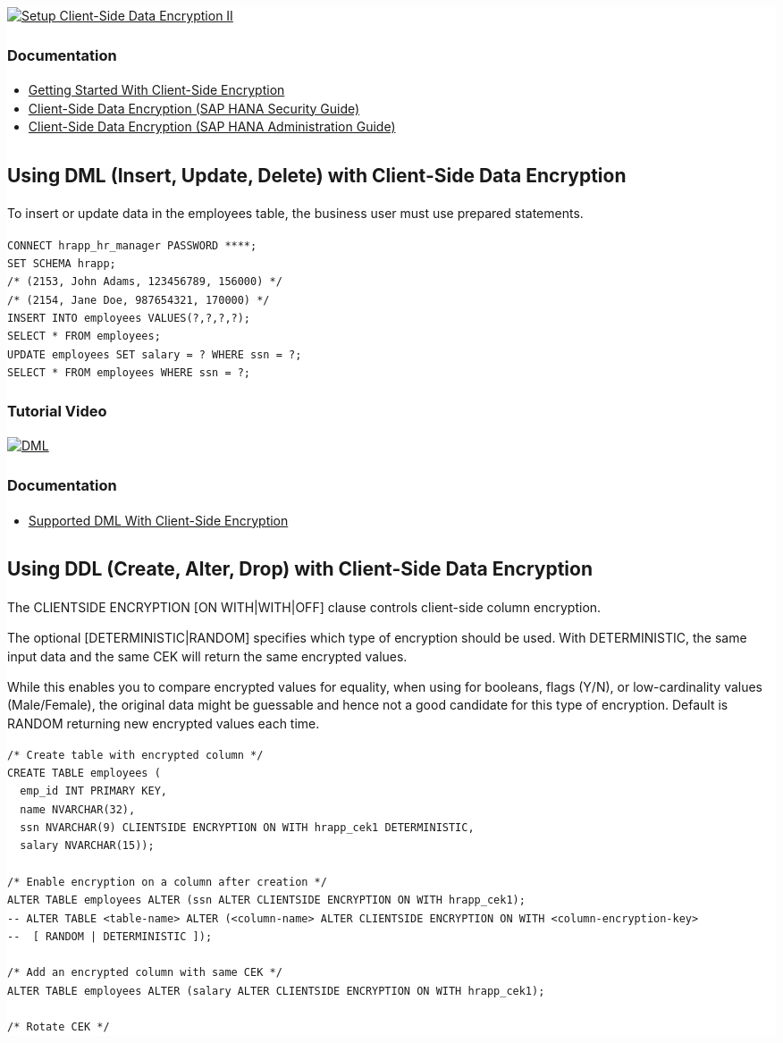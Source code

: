 [![Setup Client-Side Data Encryption II](https://img.youtube.com/vi/Ma-0tVV4ROo/0.jpg)](https://www.youtube.com/watch?v=Ma-0tVV4ROo "Setup Client-Side Data Encryption II")

### Documentation ### 
* [Getting Started With Client-Side Encryption](https://help.sap.com/viewer/b3ee5778bc2e4a089d3299b82ec762a7/2.0.03/en-US/445255ea54e5481faf10092118f2a514.html)
* [Client-Side Data Encryption (SAP HANA Security Guide)](https://help.sap.com/viewer/b3ee5778bc2e4a089d3299b82ec762a7/2.0.03/en-US/d7dc0b57c68d442ebc2af3815d9ea11e.html)
* [Client-Side Data Encryption (SAP HANA Administration Guide)](https://help.sap.com/viewer/b3ee5778bc2e4a089d3299b82ec762a7/2.0.03/en-US/445255ea54e5481faf10092118f2a514.html)

## Using DML (Insert, Update, Delete) with Client-Side Data Encryption ##

To insert or update data in the employees table, the business user must use prepared statements. 

```
CONNECT hrapp_hr_manager PASSWORD ****;
SET SCHEMA hrapp; 
/* (2153, John Adams, 123456789, 156000) */
/* (2154, Jane Doe, 987654321, 170000) */
INSERT INTO employees VALUES(?,?,?,?);
SELECT * FROM employees;
UPDATE employees SET salary = ? WHERE ssn = ?;
SELECT * FROM employees WHERE ssn = ?;
```
### Tutorial Video ### 
[![DML](https://img.youtube.com/vi/ei-NsCi4yXk/0.jpg)](https://www.youtube.com/watch?v=ei-NsCi4yXk "DML")

### Documentation ### 
* [Supported DML With Client-Side Encryption](https://help.sap.com/viewer/6b94445c94ae495c83a19646e7c3fd56/2.0.03/en-US/87d64b47692145d6b6e9e53c90e01cab.html)

## Using DDL (Create, Alter, Drop) with Client-Side Data Encryption ##
The CLIENTSIDE ENCRYPTION [ON WITH|WITH|OFF] clause controls client-side column encryption. 

The optional [DETERMINISTIC|RANDOM] specifies which type of encryption should be used. With DETERMINISTIC, the same input data and the same CEK will return the same encrypted values. 

While this enables you to compare encrypted values for equality, when using for booleans, flags (Y/N), or low-cardinality values (Male/Female), the original data might be guessable and hence not a good candidate for this type of encryption. 
Default is RANDOM returning new encrypted values each time. 
```
/* Create table with encrypted column */
CREATE TABLE employees (
  emp_id INT PRIMARY KEY, 
  name NVARCHAR(32), 
  ssn NVARCHAR(9) CLIENTSIDE ENCRYPTION ON WITH hrapp_cek1 DETERMINISTIC,
  salary NVARCHAR(15));
  
/* Enable encryption on a column after creation */
ALTER TABLE employees ALTER (ssn ALTER CLIENTSIDE ENCRYPTION ON WITH hrapp_cek1);
-- ALTER TABLE <table-name> ALTER (<column-name> ALTER CLIENTSIDE ENCRYPTION ON WITH <column-encryption-key> 
--  [ RANDOM | DETERMINISTIC ]);
  
/* Add an encrypted column with same CEK */
ALTER TABLE employees ALTER (salary ALTER CLIENTSIDE ENCRYPTION ON WITH hrapp_cek1);
  
/* Rotate CEK */ 
```